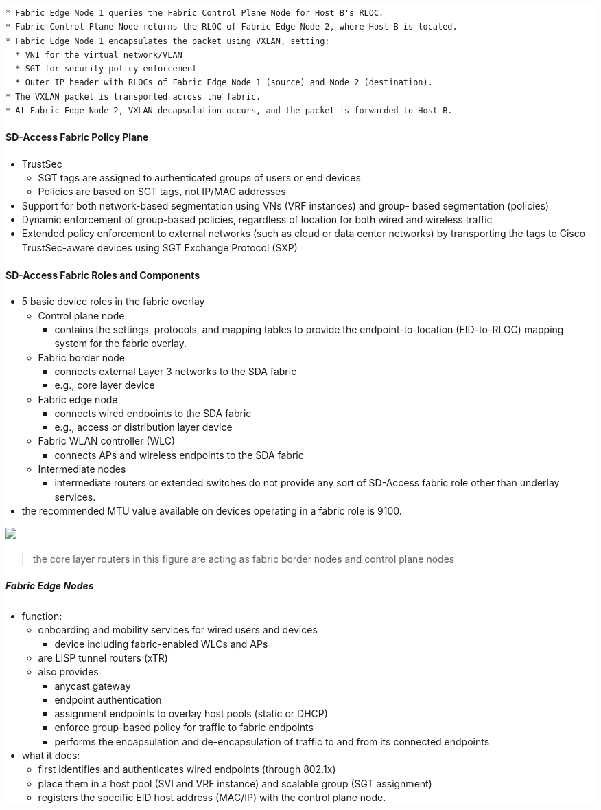     * Fabric Edge Node 1 queries the Fabric Control Plane Node for Host B's RLOC.
    * Fabric Control Plane Node returns the RLOC of Fabric Edge Node 2, where Host B is located.
    * Fabric Edge Node 1 encapsulates the packet using VXLAN, setting:
      * VNI for the virtual network/VLAN
      * SGT for security policy enforcement
      * Outer IP header with RLOCs of Fabric Edge Node 1 (source) and Node 2 (destination).
    * The VXLAN packet is transported across the fabric.
    * At Fabric Edge Node 2, VXLAN decapsulation occurs, and the packet is forwarded to Host B.

#### SD-Access Fabric Policy Plane

* TrustSec
  * SGT tags are assigned to authenticated groups of users or end devices
  * Policies are based on SGT tags, not IP/MAC addresses
* Support for both network-based segmentation using VNs (VRF instances) and group- based segmentation (policies)
* Dynamic enforcement of group-based policies, regardless of location for both wired and wireless traffic
* Extended policy enforcement to external networks (such as cloud or data center networks) by transporting the tags to Cisco TrustSec-aware devices using SGT Exchange Protocol (SXP)

#### SD-Access Fabric Roles and Components

* 5 basic device roles in the fabric overlay
  * Control plane node
    * contains the settings, protocols, and mapping tables to provide the endpoint-to-location (EID-to-RLOC) mapping system for the fabric overlay.
  * Fabric border node
    * connects external Layer 3 networks to the SDA fabric
    * e.g., core layer device
  * Fabric edge node
    * connects wired endpoints to the SDA fabric
    * e.g., access or distribution layer device
  * Fabric WLAN controller (WLC)
    * connects APs and wireless endpoints to the SDA fabric
  * Intermediate nodes
    * intermediate routers or extended switches do not provide any sort of SD-Access fabric role other than underlay services.
* the recommended MTU value available on devices operating in a fabric role is 9100.

![](img/2024-11-21-11-26-34.png)

> the core layer routers in this figure are acting as fabric border nodes and control plane nodes
##### Fabric Edge Nodes

* function:
  * onboarding and mobility services for wired users and devices
    * device including fabric-enabled WLCs and APs
  * are LISP tunnel routers (xTR)
  * also provides
    * anycast gateway
    * endpoint authentication
    * assignment endpoints to overlay host pools (static or DHCP)
    * enforce group-based policy for traffic to fabric endpoints
    * performs the encapsulation and de-encapsulation of traffic to and from its connected endpoints
* what it does:
  * first identifies and authenticates wired endpoints (through 802.1x)
  * place them in a host pool (SVI and VRF instance) and scalable group (SGT assignment)
  * registers the specific EID host address (MAC/IP) with the control plane node.

